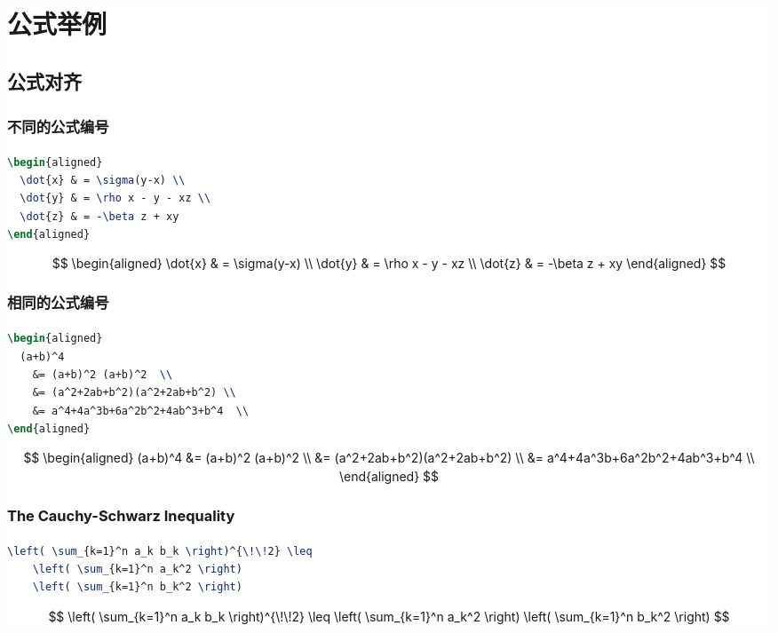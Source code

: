 # 公式举例

## 公式对齐

### 不同的公式编号

```tex
\begin{aligned}
  \dot{x} & = \sigma(y-x) \\
  \dot{y} & = \rho x - y - xz \\
  \dot{z} & = -\beta z + xy
\end{aligned}
```

$$
\begin{aligned}
    \dot{x} & = \sigma(y-x) \\
    \dot{y} & = \rho x - y - xz \\
    \dot{z} & = -\beta z + xy
\end{aligned}
$$

### 相同的公式编号

```tex
\begin{aligned}
  (a+b)^4
    &= (a+b)^2 (a+b)^2  \\
    &= (a^2+2ab+b^2)(a^2+2ab+b^2) \\
    &= a^4+4a^3b+6a^2b^2+4ab^3+b^4  \\
\end{aligned}
```

$$
\begin{aligned}
  (a+b)^4
    &= (a+b)^2 (a+b)^2  \\
    &= (a^2+2ab+b^2)(a^2+2ab+b^2) \\
    &= a^4+4a^3b+6a^2b^2+4ab^3+b^4  \\
\end{aligned}
$$

### The Cauchy-Schwarz Inequality

```tex
\left( \sum_{k=1}^n a_k b_k \right)^{\!\!2} \leq
    \left( \sum_{k=1}^n a_k^2 \right)
    \left( \sum_{k=1}^n b_k^2 \right)
```

$$
\left( \sum_{k=1}^n a_k b_k \right)^{\!\!2} \leq
    \left( \sum_{k=1}^n a_k^2 \right)
    \left( \sum_{k=1}^n b_k^2 \right)
$$
